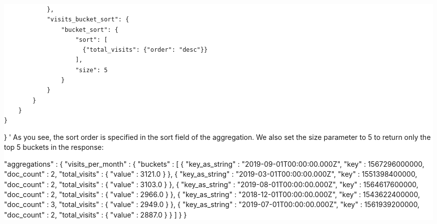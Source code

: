                 },
                "visits_bucket_sort": {
                    "bucket_sort": {
                        "sort": [
                          {"total_visits": {"order": "desc"}}
                        ],
                        "size": 5
                    }
                }
            }
        }
    }
}
'
As you see, the sort order is specified in the sort field of the aggregation. We also set the size parameter to 5 to return only the top 5 buckets in the response:

"aggregations" : {
    "visits_per_month" : {
      "buckets" : [
        {
          "key_as_string" : "2019-09-01T00:00:00.000Z",
          "key" : 1567296000000,
          "doc_count" : 2,
          "total_visits" : {
            "value" : 3121.0
          }
        },
        {
          "key_as_string" : "2019-03-01T00:00:00.000Z",
          "key" : 1551398400000,
          "doc_count" : 2,
          "total_visits" : {
            "value" : 3103.0
          }
        },
        {
          "key_as_string" : "2019-08-01T00:00:00.000Z",
          "key" : 1564617600000,
          "doc_count" : 2,
          "total_visits" : {
            "value" : 2966.0
          }
        },
        {
          "key_as_string" : "2018-12-01T00:00:00.000Z",
          "key" : 1543622400000,
          "doc_count" : 3,
          "total_visits" : {
            "value" : 2949.0
          }
        },
        {
          "key_as_string" : "2019-07-01T00:00:00.000Z",
          "key" : 1561939200000,
          "doc_count" : 2,
          "total_visits" : {
            "value" : 2887.0
          }
        }
      ]
    }
  }